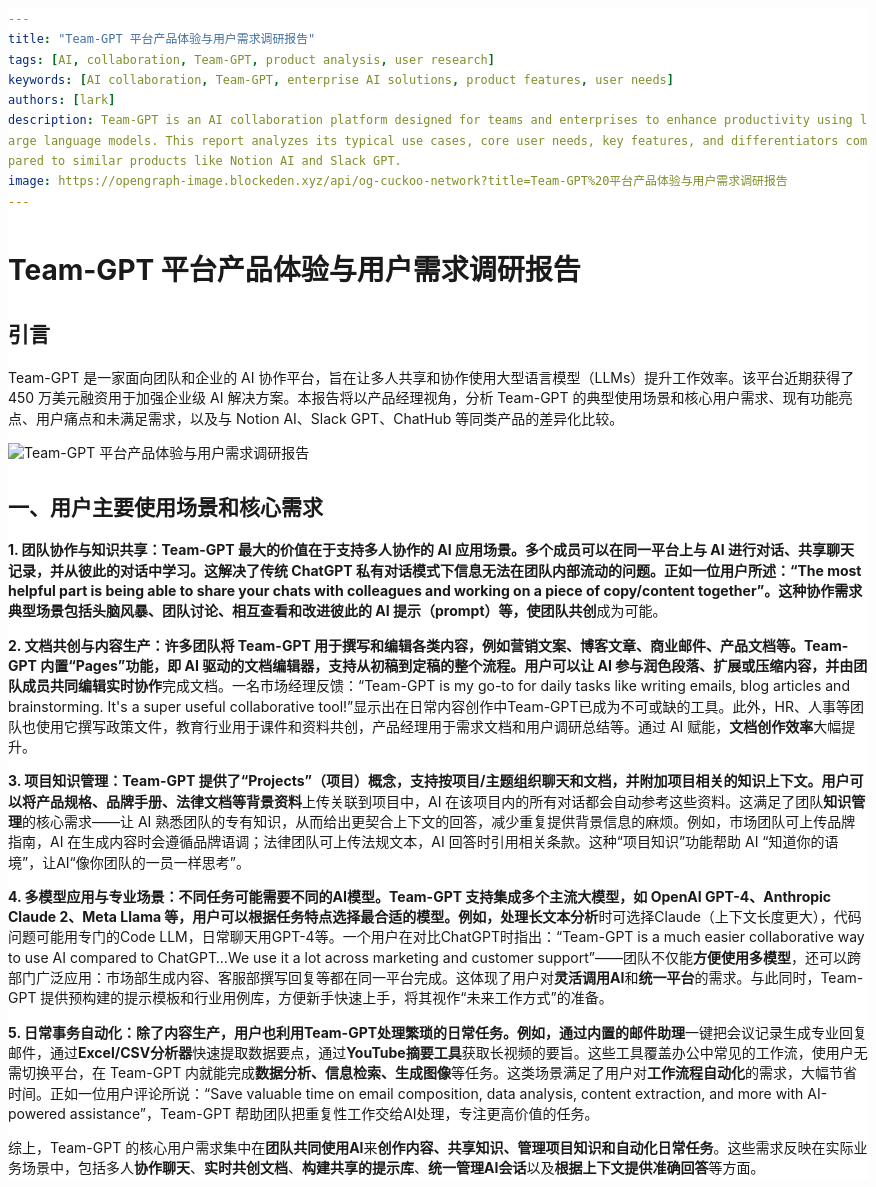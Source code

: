 ```yaml
---
title: "Team-GPT 平台产品体验与用户需求调研报告"
tags: [AI, collaboration, Team-GPT, product analysis, user research]
keywords: [AI collaboration, Team-GPT, enterprise AI solutions, product features, user needs]
authors: [lark]
description: Team-GPT is an AI collaboration platform designed for teams and enterprises to enhance productivity using large language models. This report analyzes its typical use cases, core user needs, key features, and differentiators compared to similar products like Notion AI and Slack GPT.
image: https://opengraph-image.blockeden.xyz/api/og-cuckoo-network?title=Team-GPT%20平台产品体验与用户需求调研报告
---
```


# Team-GPT 平台产品体验与用户需求调研报告

## 引言

Team-GPT 是一家面向团队和企业的 AI 协作平台，旨在让多人共享和协作使用大型语言模型（LLMs）提升工作效率。该平台近期获得了 450 万美元融资用于加强企业级 AI 解决方案。本报告将以产品经理视角，分析 Team-GPT 的典型使用场景和核心用户需求、现有功能亮点、用户痛点和未满足需求，以及与 Notion AI、Slack GPT、ChatHub 等同类产品的差异化比较。

![Team-GPT 平台产品体验与用户需求调研报告](https://opengraph-image.blockeden.xyz/api/og-cuckoo-network?title=Team-GPT%20平台产品体验与用户需求调研报告)

## 一、用户主要使用场景和核心需求

**1. 团队协作与知识共享：**Team-GPT 最大的价值在于支持多人协作的 AI 应用场景。多个成员可以在同一平台上与 AI 进行对话、共享聊天记录，并从彼此的对话中学习。这解决了传统 ChatGPT 私有对话模式下信息无法在团队内部流动的问题。正如一位用户所述：“The most helpful part is being able to share your chats with colleagues and working on a piece of copy/content together”。这种协作需求典型场景包括头脑风暴、团队讨论、相互查看和改进彼此的 AI 提示（prompt）等，使团队**共创**成为可能。

**2. 文档共创与内容生产：**许多团队将 Team-GPT 用于撰写和编辑各类内容，例如营销文案、博客文章、商业邮件、产品文档等。Team-GPT 内置“Pages”功能，即 AI 驱动的文档编辑器，支持从初稿到定稿的整个流程。用户可以让 AI 参与润色段落、扩展或压缩内容，并由团队成员共同编辑**实时协作**完成文档。一名市场经理反馈：“Team-GPT is my go-to for daily tasks like writing emails, blog articles and brainstorming. It's a super useful collaborative tool!”显示出在日常内容创作中Team-GPT已成为不可或缺的工具。此外，HR、人事等团队也使用它撰写政策文件，教育行业用于课件和资料共创，产品经理用于需求文档和用户调研总结等。通过 AI 赋能，**文档创作效率**大幅提升。

**3. 项目知识管理：**Team-GPT 提供了“Projects”（项目）概念，支持按项目/主题组织聊天和文档，并附加项目相关的知识上下文。用户可以将产品规格、品牌手册、法律文档等**背景资料**上传关联到项目中，AI 在该项目内的所有对话都会自动参考这些资料。这满足了团队**知识管理**的核心需求——让 AI 熟悉团队的专有知识，从而给出更契合上下文的回答，减少重复提供背景信息的麻烦。例如，市场团队可上传品牌指南，AI 在生成内容时会遵循品牌语调；法律团队可上传法规文本，AI 回答时引用相关条款。这种“项目知识”功能帮助 AI “知道你的语境”，让AI“像你团队的一员一样思考”。

**4. 多模型应用与专业场景：**不同任务可能需要不同的AI模型。Team-GPT 支持集成多个主流大模型，如 OpenAI GPT-4、Anthropic Claude 2、Meta Llama 等，用户可以根据任务特点选择最合适的模型。例如，处理**长文本分析**时可选择Claude（上下文长度更大），代码问题可能用专门的Code LLM，日常聊天用GPT-4等。一个用户在对比ChatGPT时指出：“Team-GPT is a much easier collaborative way to use AI compared to ChatGPT…We use it a lot across marketing and customer support”——团队不仅能**方便使用多模型**，还可以跨部门广泛应用：市场部生成内容、客服部撰写回复等都在同一平台完成。这体现了用户对**灵活调用AI**和**统一平台**的需求。与此同时，Team-GPT 提供预构建的提示模板和行业用例库，方便新手快速上手，将其视作“未来工作方式”的准备。

**5. 日常事务自动化：**除了内容生产，用户也利用Team-GPT处理繁琐的日常任务。例如，通过内置的**邮件助理**一键把会议记录生成专业回复邮件，通过**Excel/CSV分析器**快速提取数据要点，通过**YouTube摘要工具**获取长视频的要旨。这些工具覆盖办公中常见的工作流，使用户无需切换平台，在 Team-GPT 内就能完成**数据分析、信息检索、生成图像**等任务。这类场景满足了用户对**工作流程自动化**的需求，大幅节省时间。正如一位用户评论所说：“Save valuable time on email composition, data analysis, content extraction, and more with AI-powered assistance”，Team-GPT 帮助团队把重复性工作交给AI处理，专注更高价值的任务。

综上，Team-GPT 的核心用户需求集中在**团队共同使用AI**来**创作内容、共享知识、管理项目知识和自动化日常任务**。这些需求反映在实际业务场景中，包括多人**协作聊天**、**实时共创文档**、**构建共享的提示库**、**统一管理AI会话**以及**根据上下文提供准确回答**等方面。
